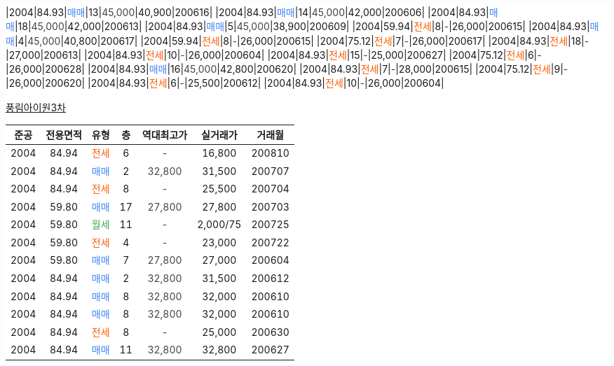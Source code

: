 |2004|84.93|<span style="color:#4285f3">매매</span>|13|<span style="color:#444444">45,000</span>|40,900|200616|
|2004|84.93|<span style="color:#4285f3">매매</span>|14|<span style="color:#444444">45,000</span>|42,000|200606|
|2004|84.93|<span style="color:#4285f3">매매</span>|18|<span style="color:#444444">45,000</span>|42,000|200613|
|2004|84.93|<span style="color:#4285f3">매매</span>|5|<span style="color:#444444">45,000</span>|38,900|200609|
|2004|59.94|<span style="color:#ff5a00">전세</span>|8|<span style="color:#444444">-</span>|26,000|200615|
|2004|84.93|<span style="color:#4285f3">매매</span>|4|<span style="color:#444444">45,000</span>|40,800|200617|
|2004|59.94|<span style="color:#ff5a00">전세</span>|8|<span style="color:#444444">-</span>|26,000|200615|
|2004|75.12|<span style="color:#ff5a00">전세</span>|7|<span style="color:#444444">-</span>|26,000|200617|
|2004|84.93|<span style="color:#ff5a00">전세</span>|18|<span style="color:#444444">-</span>|27,000|200613|
|2004|84.93|<span style="color:#ff5a00">전세</span>|10|<span style="color:#444444">-</span>|26,000|200604|
|2004|84.93|<span style="color:#ff5a00">전세</span>|15|<span style="color:#444444">-</span>|25,000|200627|
|2004|75.12|<span style="color:#ff5a00">전세</span>|6|<span style="color:#444444">-</span>|26,000|200628|
|2004|84.93|<span style="color:#4285f3">매매</span>|16|<span style="color:#444444">45,000</span>|42,800|200620|
|2004|84.93|<span style="color:#ff5a00">전세</span>|7|<span style="color:#444444">-</span>|28,000|200615|
|2004|75.12|<span style="color:#ff5a00">전세</span>|9|<span style="color:#444444">-</span>|26,000|200620|
|2004|84.93|<span style="color:#ff5a00">전세</span>|6|<span style="color:#444444">-</span>|25,500|200612|
|2004|84.93|<span style="color:#ff5a00">전세</span>|10|<span style="color:#444444">-</span>|26,000|200604|

[풍림아이원3차](https://search.naver.com/search.naver?query=%EC%9D%B8%EC%B2%9C%EA%B4%91%EC%97%AD%EC%8B%9C+%EC%84%9C%EA%B5%AC+%EA%B2%80%EC%95%94%EB%8F%99+%ED%92%8D%EB%A6%BC%EC%95%84%EC%9D%B4%EC%9B%903%EC%B0%A8)

|준공|전용면적|유형|층|역대최고가|실거래가|거래월|
|:---:|:---:|:---:|:---:|:---:|:---:|:---:|
|2004|84.94|<span style="color:#ff5a00">전세</span>|6|<span style="color:#444444">-</span>|16,800|200810|
|2004|84.94|<span style="color:#4285f3">매매</span>|2|<span style="color:#444444">32,800</span>|31,500|200707|
|2004|84.94|<span style="color:#ff5a00">전세</span>|8|<span style="color:#444444">-</span>|25,500|200704|
|2004|59.80|<span style="color:#4285f3">매매</span>|17|<span style="color:#444444">27,800</span>|27,800|200703|
|2004|59.80|<span style="color:#34a853">월세</span>|11|<span style="color:#444444">-</span>|2,000/75|200725|
|2004|59.80|<span style="color:#ff5a00">전세</span>|4|<span style="color:#444444">-</span>|23,000|200722|
|2004|59.80|<span style="color:#4285f3">매매</span>|7|<span style="color:#444444">27,800</span>|27,000|200604|
|2004|84.94|<span style="color:#4285f3">매매</span>|2|<span style="color:#444444">32,800</span>|31,500|200612|
|2004|84.94|<span style="color:#4285f3">매매</span>|8|<span style="color:#444444">32,800</span>|32,000|200610|
|2004|84.94|<span style="color:#4285f3">매매</span>|8|<span style="color:#444444">32,800</span>|32,000|200610|
|2004|84.94|<span style="color:#ff5a00">전세</span>|8|<span style="color:#444444">-</span>|25,000|200630|
|2004|84.94|<span style="color:#4285f3">매매</span>|11|<span style="color:#444444">32,800</span>|32,800|200627|
